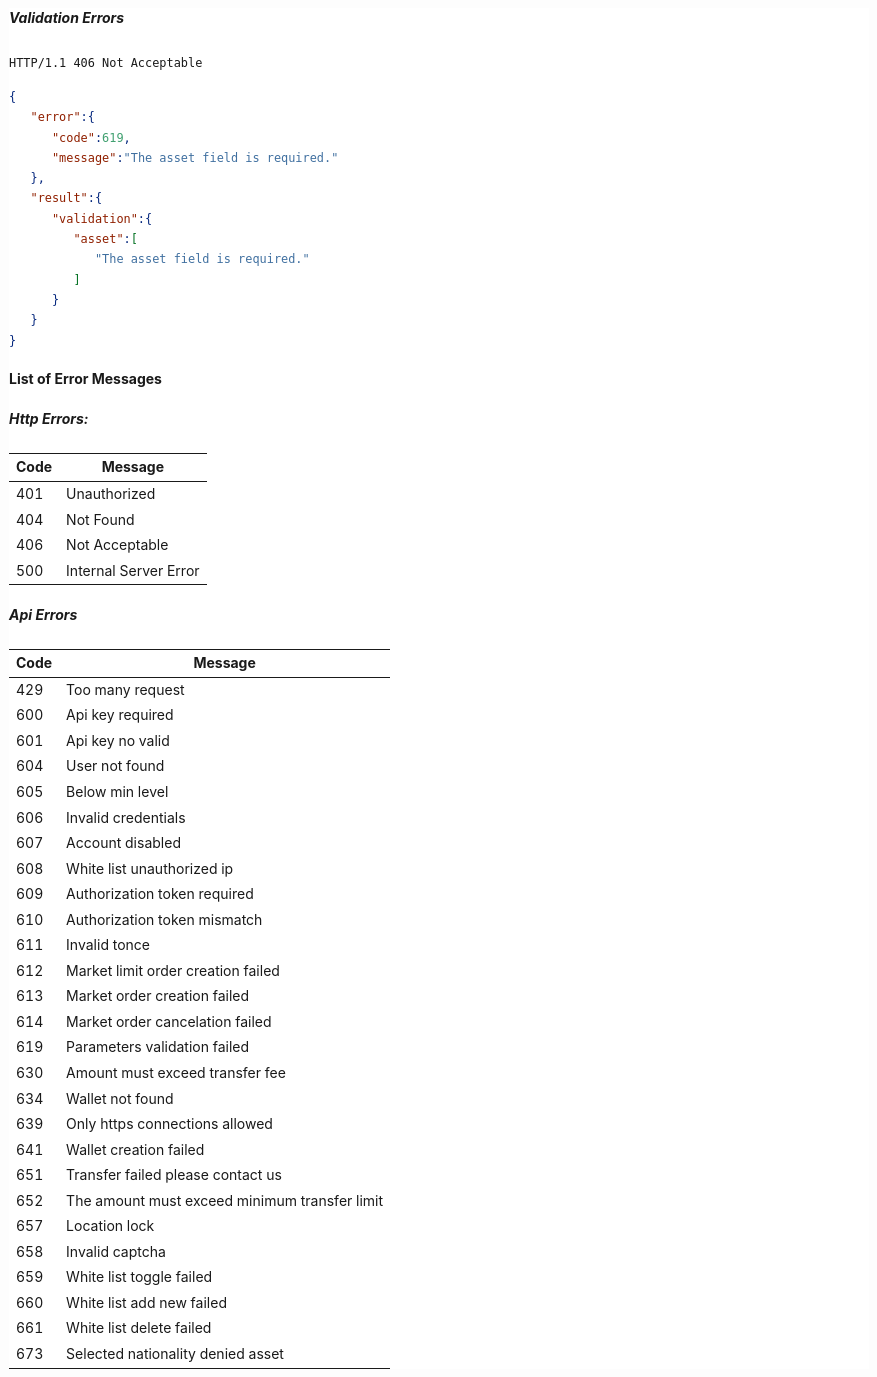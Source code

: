 
##### Validation Errors
    HTTP/1.1 406 Not Acceptable
```json
{
   "error":{
      "code":619,
      "message":"The asset field is required."
   },
   "result":{
      "validation":{
         "asset":[
            "The asset field is required."
         ]
      }
   }
}
```

#### List of Error Messages

##### Http Errors:

Code | Message
--- | --- 
401 | Unauthorized
404 | Not Found
406 | Not Acceptable
500 | Internal Server Error

##### Api Errors
Code | Message
--- | ---
429 | Too many request
600 | Api key required
601 | Api key no valid
604 | User not found
605 | Below min level
606 | Invalid credentials
607 | Account disabled
608 | White list unauthorized ip
609 | Authorization token required
610 | Authorization token mismatch
611 | Invalid tonce
612 | Market limit order creation failed
613 | Market order creation failed
614 | Market order cancelation failed
619 | Parameters validation failed
630 | Amount must exceed transfer fee
634 | Wallet not found
639 | Only https connections allowed
641 | Wallet creation failed
651 | Transfer failed please contact us
652 | The amount must exceed minimum transfer limit
657 | Location lock
658 | Invalid captcha
659 | White list toggle failed
660 | White list add new failed
661 | White list delete failed
673 | Selected nationality denied asset
